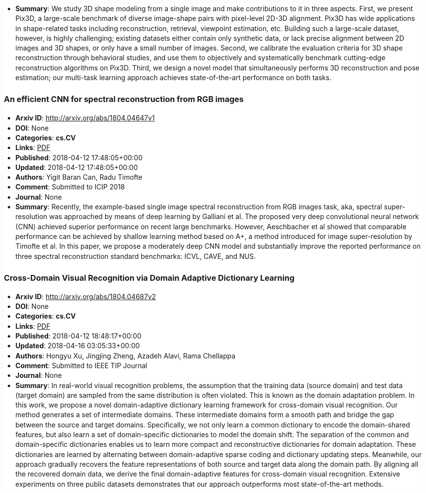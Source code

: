 - **Summary**: We study 3D shape modeling from a single image and make contributions to it in three aspects. First, we present Pix3D, a large-scale benchmark of diverse image-shape pairs with pixel-level 2D-3D alignment. Pix3D has wide applications in shape-related tasks including reconstruction, retrieval, viewpoint estimation, etc. Building such a large-scale dataset, however, is highly challenging; existing datasets either contain only synthetic data, or lack precise alignment between 2D images and 3D shapes, or only have a small number of images. Second, we calibrate the evaluation criteria for 3D shape reconstruction through behavioral studies, and use them to objectively and systematically benchmark cutting-edge reconstruction algorithms on Pix3D. Third, we design a novel model that simultaneously performs 3D reconstruction and pose estimation; our multi-task learning approach achieves state-of-the-art performance on both tasks.



### An efficient CNN for spectral reconstruction from RGB images
- **Arxiv ID**: http://arxiv.org/abs/1804.04647v1
- **DOI**: None
- **Categories**: **cs.CV**
- **Links**: [PDF](http://arxiv.org/pdf/1804.04647v1)
- **Published**: 2018-04-12 17:48:05+00:00
- **Updated**: 2018-04-12 17:48:05+00:00
- **Authors**: Yigit Baran Can, Radu Timofte
- **Comment**: Submitted to ICIP 2018
- **Journal**: None
- **Summary**: Recently, the example-based single image spectral reconstruction from RGB images task, aka, spectral super-resolution was approached by means of deep learning by Galliani et al. The proposed very deep convolutional neural network (CNN) achieved superior performance on recent large benchmarks. However, Aeschbacher et al showed that comparable performance can be achieved by shallow learning method based on A+, a method introduced for image super-resolution by Timofte et al. In this paper, we propose a moderately deep CNN model and substantially improve the reported performance on three spectral reconstruction standard benchmarks: ICVL, CAVE, and NUS.



### Cross-Domain Visual Recognition via Domain Adaptive Dictionary Learning
- **Arxiv ID**: http://arxiv.org/abs/1804.04687v2
- **DOI**: None
- **Categories**: **cs.CV**
- **Links**: [PDF](http://arxiv.org/pdf/1804.04687v2)
- **Published**: 2018-04-12 18:48:17+00:00
- **Updated**: 2018-04-16 03:05:33+00:00
- **Authors**: Hongyu Xu, Jingjing Zheng, Azadeh Alavi, Rama Chellappa
- **Comment**: Submitted to IEEE TIP Journal
- **Journal**: None
- **Summary**: In real-world visual recognition problems, the assumption that the training data (source domain) and test data (target domain) are sampled from the same distribution is often violated. This is known as the domain adaptation problem. In this work, we propose a novel domain-adaptive dictionary learning framework for cross-domain visual recognition. Our method generates a set of intermediate domains. These intermediate domains form a smooth path and bridge the gap between the source and target domains. Specifically, we not only learn a common dictionary to encode the domain-shared features, but also learn a set of domain-specific dictionaries to model the domain shift. The separation of the common and domain-specific dictionaries enables us to learn more compact and reconstructive dictionaries for domain adaptation. These dictionaries are learned by alternating between domain-adaptive sparse coding and dictionary updating steps. Meanwhile, our approach gradually recovers the feature representations of both source and target data along the domain path. By aligning all the recovered domain data, we derive the final domain-adaptive features for cross-domain visual recognition. Extensive experiments on three public datasets demonstrates that our approach outperforms most state-of-the-art methods.
